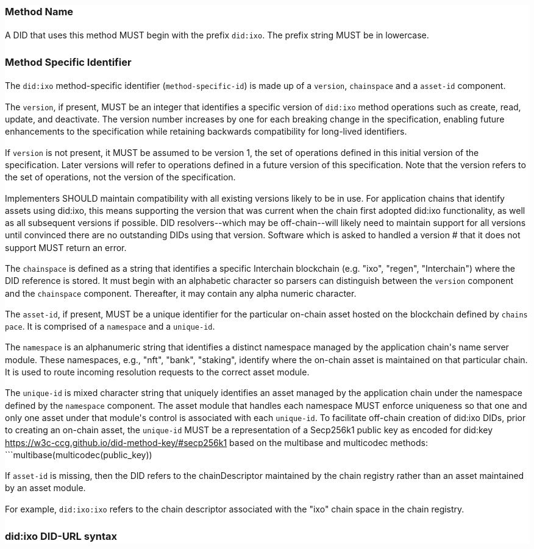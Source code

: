 ### Method Name

A DID that uses this method MUST begin with the prefix `did:ixo`. The prefix string MUST be in lowercase.

### Method Specific Identifier

The `did:ixo` method-specific identifier (`method-specific-id`) is made up of a `version`, `chainspace` and a `asset-id` component.

The `version`, if present, MUST be an integer that identifies a specific version of `did:ixo` method operations such as
create, read, update, and deactivate. The version number increases by one for each breaking change in the specification, enabling future enhancements to the specification while retaining backwards compatibility for long-lived identifiers.

If `version` is not present, it MUST be assumed to be version 1, the set of operations defined in this initial version of the specification. Later versions will refer to operations defined in a future version of this specification. Note that the version refers to the set of operations, not the version of the specification.

Implementers SHOULD maintain compatibility with all existing versions likely to be in use. For application chains that identify assets using did:ixo, this means supporting the version that was current when the chain first adopted did:ixo functionality, as well as all subsequent versions if possible. DID resolvers--which may be off-chain--will likely need to maintain support for all versions until convinced there are no outstanding DIDs using that version. Software which is asked to handled a version # that it does not support MUST return an error.

The `chainspace` is defined as a string that identifies a specific Interchain blockchain (e.g. "ixo", "regen", "Interchain") where the DID reference is stored. It must begin with an alphabetic character so parsers can distinguish between the `version` component and the `chainspace` component. Thereafter, it may contain any alpha numeric character.

The `asset-id`, if present, MUST be a unique identifier for the particular on-chain asset hosted on the blockchain defined by `chainspace`. It is comprised of a `namespace` and a `unique-id`.

The `namespace` is an alphanumeric string that identifies a distinct namespace managed by the application chain's name server module. These namespaces, e.g., "nft", "bank", "staking", identify where the on-chain asset is maintained on that particular chain. It is used to route incoming resolution requests to the correct asset module.

The `unique-id` is mixed character string that uniquely identifies an asset managed by the application chain under the namespace defined by the `namespace` component. The asset module that handles each namespace MUST enforce uniqueness so that one and only one asset under that module's control is associated with each `unique-id`. To facilitate off-chain creation of did:ixo DIDs, prior to creating an on-chain asset, the `unique-id` MUST be a representation of a Secp256k1 public key as encoded for did:key <https://w3c-ccg.github.io/did-method-key/#secp256k1> based on the multibase and multicodec methods: ```multibase(multicodec(public_key))

If `asset-id` is missing, then the DID refers to the chainDescriptor maintained by the chain registry rather than an asset maintained by an asset module.

For example, `did:ixo:ixo` refers to the chain descriptor associated with the "ixo" chain space in the chain registry.

### did:ixo DID-URL syntax
